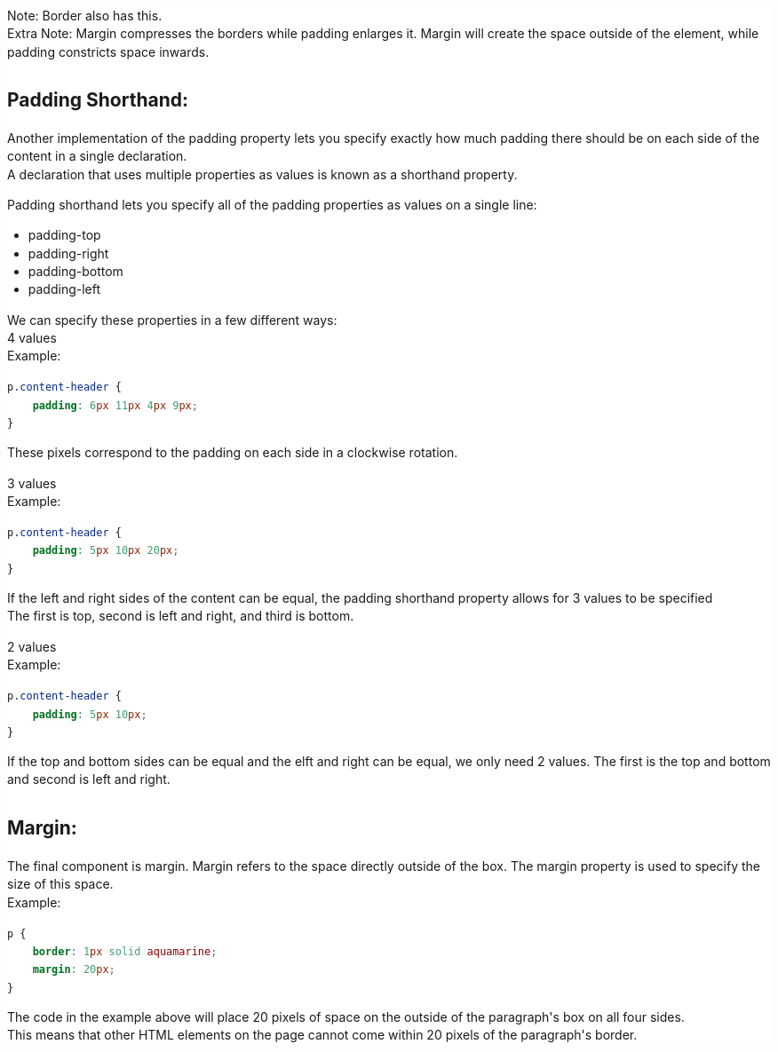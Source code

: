 Note: Border also has this.\
Extra Note: Margin compresses the borders while padding enlarges it. Margin will create the space outside of the element, while padding constricts space inwards.

## __Padding Shorthand:__

Another implementation of the padding property lets you specify exactly how much padding there should be on each side of the content in a single declaration.\
A declaration that uses multiple properties as values is known as a shorthand property.

Padding shorthand lets you specify all of the padding properties as values on a single line:
- padding-top
- padding-right
- padding-bottom
- padding-left

We can specify these properties in a few different ways:\
4 values\
Example:
```css
p.content-header {
	padding: 6px 11px 4px 9px;
}
```
These pixels correspond to the padding on each side in a clockwise rotation.

3 values\
Example:
```css
p.content-header {
	padding: 5px 10px 20px;
}
```
If the left and right sides of the content can be equal, the padding shorthand property allows for 3 values to be specified\
The first is top, second is left and right, and third is bottom.

2 values\
Example:
```css
p.content-header {
	padding: 5px 10px;
}
```
If the top and bottom sides can be equal and the elft and right can be equal, we only need 2 values. The first is the top and bottom and second is left and right.


## __Margin:__
The final component is margin. Margin refers to the space directly outside of the box. The margin property is used to specify the size of this space.\
Example:
```css
p {
	border: 1px solid aquamarine;
	margin: 20px;
}
```
The code in the example above will place 20 pixels of space on the outside of the paragraph's box on all four sides.\
This means that other HTML elements on the page cannot come within 20 pixels of the paragraph's border.
